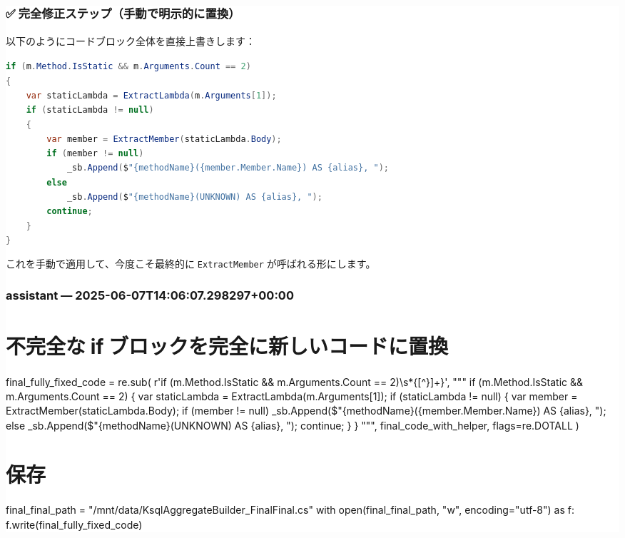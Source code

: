 ### ✅ 完全修正ステップ（手動で明示的に置換）

以下のようにコードブロック全体を直接上書きします：

```csharp
if (m.Method.IsStatic && m.Arguments.Count == 2)
{
    var staticLambda = ExtractLambda(m.Arguments[1]);
    if (staticLambda != null)
    {
        var member = ExtractMember(staticLambda.Body);
        if (member != null)
            _sb.Append($"{methodName}({member.Member.Name}) AS {alias}, ");
        else
            _sb.Append($"{methodName}(UNKNOWN) AS {alias}, ");
        continue;
    }
}
```

これを手動で適用して、今度こそ最終的に `ExtractMember` が呼ばれる形にします。

### assistant — 2025-06-07T14:06:07.298297+00:00

# 不完全な if ブロックを完全に新しいコードに置換
final_fully_fixed_code = re.sub(
    r'if \(m\.Method\.IsStatic && m\.Arguments\.Count == 2\)\s*{[^}]+}',
    """
if (m.Method.IsStatic && m.Arguments.Count == 2)
{
    var staticLambda = ExtractLambda(m.Arguments[1]);
    if (staticLambda != null)
    {
        var member = ExtractMember(staticLambda.Body);
        if (member != null)
            _sb.Append($"{methodName}({member.Member.Name}) AS {alias}, ");
        else
            _sb.Append($"{methodName}(UNKNOWN) AS {alias}, ");
        continue;
    }
}
""",
    final_code_with_helper,
    flags=re.DOTALL
)

# 保存
final_final_path = "/mnt/data/KsqlAggregateBuilder_FinalFinal.cs"
with open(final_final_path, "w", encoding="utf-8") as f:
    f.write(final_fully_fixed_code)

